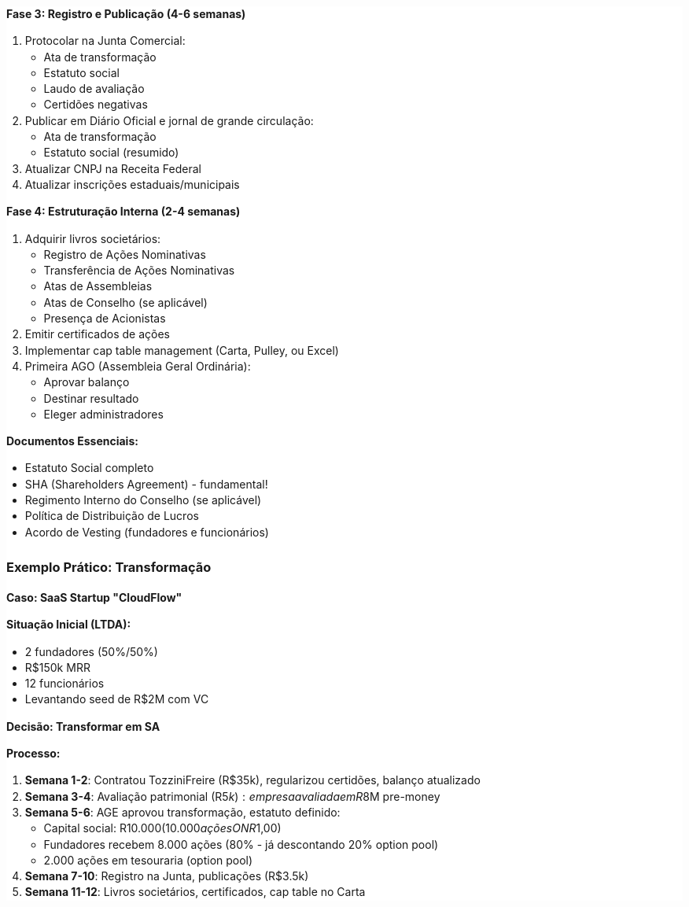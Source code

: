 **Fase 3: Registro e Publicação (4-6 semanas)**
1. Protocolar na Junta Comercial:
   - Ata de transformação
   - Estatuto social
   - Laudo de avaliação
   - Certidões negativas
2. Publicar em Diário Oficial e jornal de grande circulação:
   - Ata de transformação
   - Estatuto social (resumido)
3. Atualizar CNPJ na Receita Federal
4. Atualizar inscrições estaduais/municipais

**Fase 4: Estruturação Interna (2-4 semanas)**
1. Adquirir livros societários:
   - Registro de Ações Nominativas
   - Transferência de Ações Nominativas
   - Atas de Assembleias
   - Atas de Conselho (se aplicável)
   - Presença de Acionistas
2. Emitir certificados de ações
3. Implementar cap table management (Carta, Pulley, ou Excel)
4. Primeira AGO (Assembleia Geral Ordinária):
   - Aprovar balanço
   - Destinar resultado
   - Eleger administradores

**Documentos Essenciais:**
- Estatuto Social completo
- SHA (Shareholders Agreement) - fundamental!
- Regimento Interno do Conselho (se aplicável)
- Política de Distribuição de Lucros
- Acordo de Vesting (fundadores e funcionários)

### Exemplo Prático: Transformação

**Caso: SaaS Startup "CloudFlow"**

**Situação Inicial (LTDA):**
- 2 fundadores (50%/50%)
- R$150k MRR
- 12 funcionários
- Levantando seed de R$2M com VC

**Decisão: Transformar em SA**

**Processo:**
1. **Semana 1-2**: Contratou TozziniFreire (R$35k), regularizou certidões, balanço atualizado
2. **Semana 3-4**: Avaliação patrimonial (R$5k): empresa avaliada em R$8M pre-money
3. **Semana 5-6**: AGE aprovou transformação, estatuto definido:
   - Capital social: R$10.000 (10.000 ações ON R$1,00)
   - Fundadores recebem 8.000 ações (80% - já descontando 20% option pool)
   - 2.000 ações em tesouraria (option pool)
4. **Semana 7-10**: Registro na Junta, publicações (R$3.5k)
5. **Semana 11-12**: Livros societários, certificados, cap table no Carta
